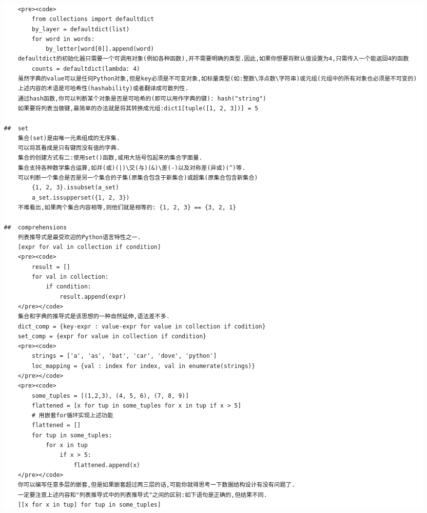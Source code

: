         <pre><code>
            from collections import defaultdict
            by_layer = defaultdict(list)
            for word in words:
                by_letter[word[0]].append(word)
        defaultdict的初始化器只需要一个可调用对象(例如各种函数),并不需要明确的类型.因此,如果你想要将默认值设置为4,只需传入一个能返回4的函数
            counts = defaultdict(lambda: 4)
        虽然字典的value可以是任何Python对象,但是key必须是不可变对象,如标量类型(如:整数\浮点数\字符串)或元组(元组中的所有对象也必须是不可变的)
        上述内容的术语是可哈希性(hashability)或者翻译成可散列性.
        通过hash函数,你可以判断某个对象是否是可哈希的(即可以用作字典的键): hash("string")
        如果要将列表当做键,最简单的办法就是将其转换成元组:dict1[tuple([1, 2, 3])] = 5

    ##  set
        集合(set)是由唯一元素组成的无序集.
        可以将其看成是只有键而没有值的字典.
        集合的创建方式有二:使用set()函数,或用大括号包起来的集合字面量.
        集合支持各种数学集合运算,如并(或)(|)\交(与)(&)\差(-)以及对称差(异或)(^)等.
        可以判断一个集合是否是另一个集合的子集(原集合包含于新集合)或超集(原集合包含新集合)
            {1, 2, 3}.issubset(a_set)
            a_set.issupperset({1, 2, 3})
        不难看出,如果两个集合内容相等,则他们就是相等的: {1, 2, 3} == {3, 2, 1}

    ##  comprehensions
        列表推导式是最受欢迎的Python语言特性之一.
        [expr for val in collection if condition]
        <pre><code>
            result = []
            for val in collection:
                if condition:
                    result.append(expr)
        </pre></code>
        集合和字典的推导式是该思想的一种自然延伸,语法差不多.
        dict_comp = {key-expr : value-expr for value in collection if codition}
        set_comp = {expr for value in collection if condition}
        <pre><code>
            strings = ['a', 'as', 'bat', 'car', 'dove', 'python']
            loc_mapping = {val : index for index, val in enumerate(strings)}
        </pre></code>
        <pre><code>
            some_tuples = [(1,2,3), (4, 5, 6), (7, 8, 9)]
            flattened = [x for tup in some_tuples for x in tup if x > 5]
            # 用嵌套for循环实现上述功能
            flattened = []
            for tup in some_tuples:
                for x in tup
                    if x > 5:
                        flattened.append(x)
        </pre></code>
        你可以编写任意多层的嵌套,但是如果嵌套超过两三层的话,可能你就得思考一下数据结构设计有没有问题了.
        一定要注意上述内容和"列表推导式中的列表推导式"之间的区别:如下语句是正确的,但结果不同.
        [[x for x in tup] for tup in some_tuples]

